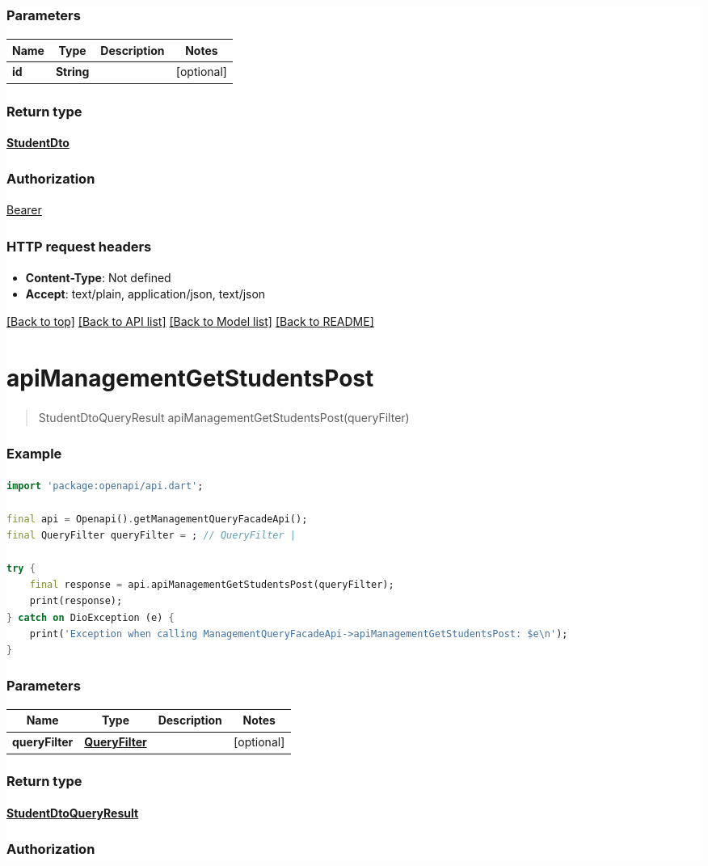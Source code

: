 ### Parameters

Name | Type | Description  | Notes
------------- | ------------- | ------------- | -------------
 **id** | **String**|  | [optional] 

### Return type

[**StudentDto**](StudentDto.md)

### Authorization

[Bearer](../README.md#Bearer)

### HTTP request headers

 - **Content-Type**: Not defined
 - **Accept**: text/plain, application/json, text/json

[[Back to top]](#) [[Back to API list]](../README.md#documentation-for-api-endpoints) [[Back to Model list]](../README.md#documentation-for-models) [[Back to README]](../README.md)

# **apiManagementGetStudentsPost**
> StudentDtoQueryResult apiManagementGetStudentsPost(queryFilter)



### Example
```dart
import 'package:openapi/api.dart';

final api = Openapi().getManagementQueryFacadeApi();
final QueryFilter queryFilter = ; // QueryFilter | 

try {
    final response = api.apiManagementGetStudentsPost(queryFilter);
    print(response);
} catch on DioException (e) {
    print('Exception when calling ManagementQueryFacadeApi->apiManagementGetStudentsPost: $e\n');
}
```

### Parameters

Name | Type | Description  | Notes
------------- | ------------- | ------------- | -------------
 **queryFilter** | [**QueryFilter**](QueryFilter.md)|  | [optional] 

### Return type

[**StudentDtoQueryResult**](StudentDtoQueryResult.md)

### Authorization
